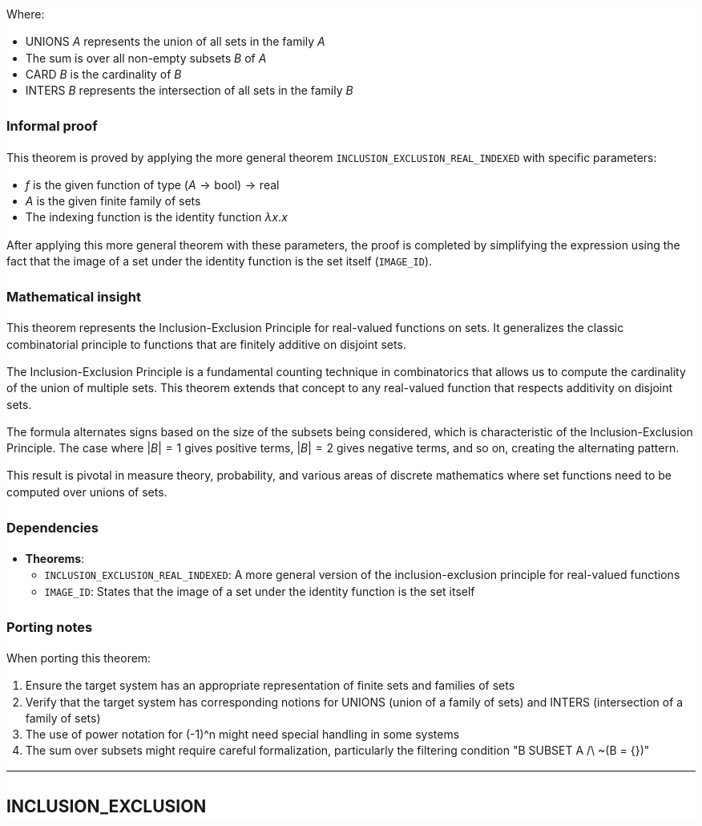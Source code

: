 Where:
- $\text{UNIONS}~A$ represents the union of all sets in the family $A$
- The sum is over all non-empty subsets $B$ of $A$
- $\text{CARD}~B$ is the cardinality of $B$
- $\text{INTERS}~B$ represents the intersection of all sets in the family $B$

### Informal proof
This theorem is proved by applying the more general theorem `INCLUSION_EXCLUSION_REAL_INDEXED` with specific parameters:
- $f$ is the given function of type $(A \to \text{bool}) \to \text{real}$
- $A$ is the given finite family of sets
- The indexing function is the identity function $\lambda x. x$

After applying this more general theorem with these parameters, the proof is completed by simplifying the expression using the fact that the image of a set under the identity function is the set itself (`IMAGE_ID`).

### Mathematical insight
This theorem represents the Inclusion-Exclusion Principle for real-valued functions on sets. It generalizes the classic combinatorial principle to functions that are finitely additive on disjoint sets.

The Inclusion-Exclusion Principle is a fundamental counting technique in combinatorics that allows us to compute the cardinality of the union of multiple sets. This theorem extends that concept to any real-valued function that respects additivity on disjoint sets.

The formula alternates signs based on the size of the subsets being considered, which is characteristic of the Inclusion-Exclusion Principle. The case where $|B|=1$ gives positive terms, $|B|=2$ gives negative terms, and so on, creating the alternating pattern.

This result is pivotal in measure theory, probability, and various areas of discrete mathematics where set functions need to be computed over unions of sets.

### Dependencies
- **Theorems**:
  - `INCLUSION_EXCLUSION_REAL_INDEXED`: A more general version of the inclusion-exclusion principle for real-valued functions
  - `IMAGE_ID`: States that the image of a set under the identity function is the set itself

### Porting notes
When porting this theorem:
1. Ensure the target system has an appropriate representation of finite sets and families of sets
2. Verify that the target system has corresponding notions for UNIONS (union of a family of sets) and INTERS (intersection of a family of sets)
3. The use of power notation for (-1)^n might need special handling in some systems
4. The sum over subsets might require careful formalization, particularly the filtering condition "B SUBSET A /\ ~(B = {})"

---

## INCLUSION_EXCLUSION
